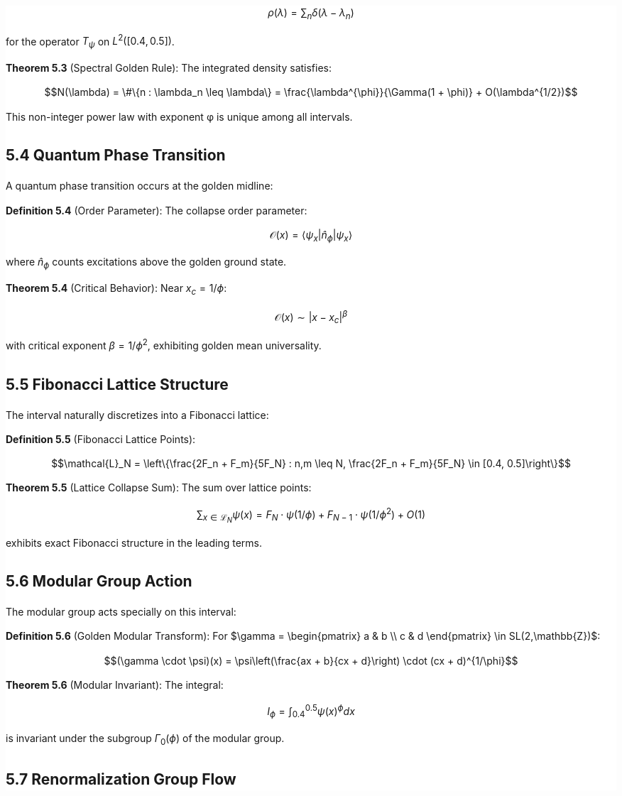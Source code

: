 $$\rho(\lambda) = \sum_{n} \delta(\lambda - \lambda_n)$$

for the operator $T_ψ$ on $L^2([0.4, 0.5])$.

**Theorem 5.3** (Spectral Golden Rule): The integrated density satisfies:

$$N(\lambda) = \#\{n : \lambda_n \leq \lambda\} = \frac{\lambda^{\phi}}{\Gamma(1 + \phi)} + O(\lambda^{1/2})$$

This non-integer power law with exponent φ is unique among all intervals.

## 5.4 Quantum Phase Transition

A quantum phase transition occurs at the golden midline:

**Definition 5.4** (Order Parameter): The collapse order parameter:

$$\mathcal{O}(x) = \langle \psi_x | \hat{n}_\phi | \psi_x \rangle$$

where $\hat{n}_\phi$ counts excitations above the golden ground state.

**Theorem 5.4** (Critical Behavior): Near $x_c = 1/\phi$:

$$\mathcal{O}(x) \sim |x - x_c|^{\beta}$$

with critical exponent $\beta = 1/\phi^2$, exhibiting golden mean universality.

## 5.5 Fibonacci Lattice Structure

The interval naturally discretizes into a Fibonacci lattice:

**Definition 5.5** (Fibonacci Lattice Points):

$$\mathcal{L}_N = \left\{\frac{2F_n + F_m}{5F_N} : n,m \leq N, \frac{2F_n + F_m}{5F_N} \in [0.4, 0.5]\right\}$$

**Theorem 5.5** (Lattice Collapse Sum): The sum over lattice points:

$$\sum_{x \in \mathcal{L}_N} \psi(x) = F_N \cdot \psi(1/\phi) + F_{N-1} \cdot \psi(1/\phi^2) + O(1)$$

exhibits exact Fibonacci structure in the leading terms.

## 5.6 Modular Group Action

The modular group acts specially on this interval:

**Definition 5.6** (Golden Modular Transform): For $\gamma = \begin{pmatrix} a & b \\ c & d \end{pmatrix} \in SL(2,\mathbb{Z})$:

$$(\gamma \cdot \psi)(x) = \psi\left(\frac{ax + b}{cx + d}\right) \cdot (cx + d)^{1/\phi}$$

**Theorem 5.6** (Modular Invariant): The integral:

$$I_\phi = \int_{0.4}^{0.5} \psi(x)^{\phi} dx$$

is invariant under the subgroup $\Gamma_0(\phi)$ of the modular group.

## 5.7 Renormalization Group Flow
